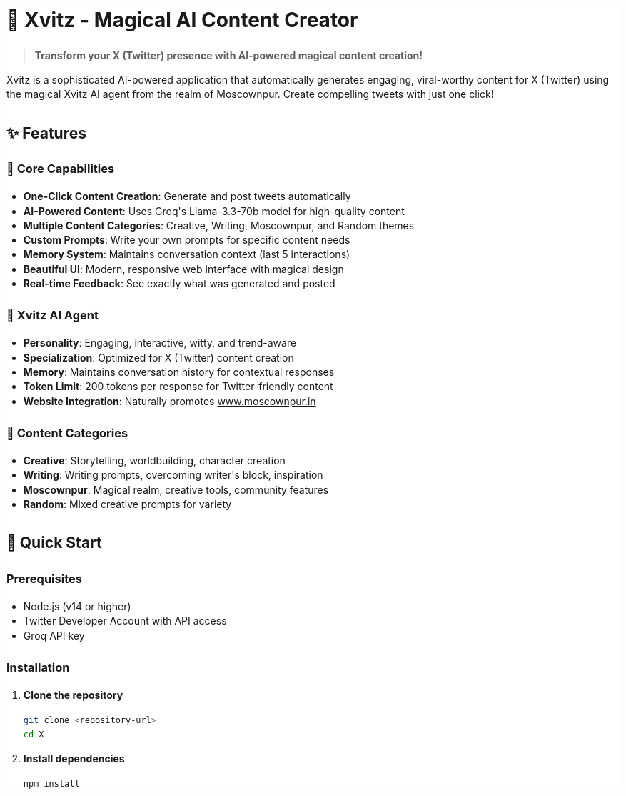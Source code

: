 # 🌟 Xvitz - Magical AI Content Creator

> **Transform your X (Twitter) presence with AI-powered magical content creation!**

Xvitz is a sophisticated AI-powered application that automatically generates engaging, viral-worthy content for X (Twitter) using the magical Xvitz AI agent from the realm of Moscownpur. Create compelling tweets with just one click!

## ✨ Features

### 🎯 **Core Capabilities**
- **One-Click Content Creation**: Generate and post tweets automatically
- **AI-Powered Content**: Uses Groq's Llama-3.3-70b model for high-quality content
- **Multiple Content Categories**: Creative, Writing, Moscownpur, and Random themes
- **Custom Prompts**: Write your own prompts for specific content needs
- **Memory System**: Maintains conversation context (last 5 interactions)
- **Beautiful UI**: Modern, responsive web interface with magical design
- **Real-time Feedback**: See exactly what was generated and posted

### 🤖 **Xvitz AI Agent**
- **Personality**: Engaging, interactive, witty, and trend-aware
- **Specialization**: Optimized for X (Twitter) content creation
- **Memory**: Maintains conversation history for contextual responses
- **Token Limit**: 200 tokens per response for Twitter-friendly content
- **Website Integration**: Naturally promotes www.moscownpur.in

### 🎨 **Content Categories**
- **Creative**: Storytelling, worldbuilding, character creation
- **Writing**: Writing prompts, overcoming writer's block, inspiration
- **Moscownpur**: Magical realm, creative tools, community features
- **Random**: Mixed creative prompts for variety

## 🚀 Quick Start

### Prerequisites
- Node.js (v14 or higher)
- Twitter Developer Account with API access
- Groq API key

### Installation

1. **Clone the repository**
   ```bash
   git clone <repository-url>
   cd X
   ```

2. **Install dependencies**
   ```bash
   npm install
   ```
